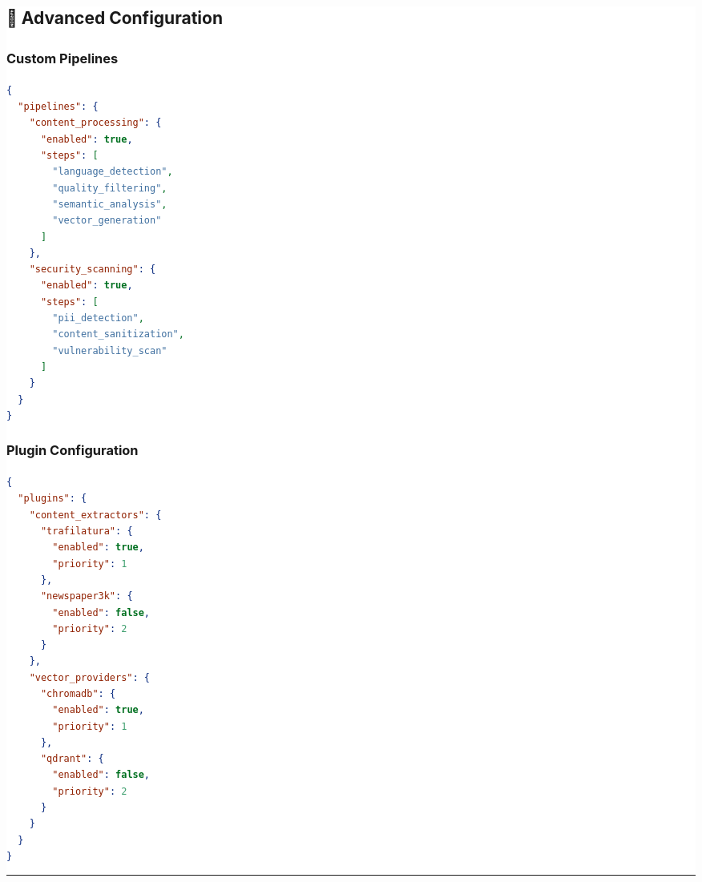 
## 🔧 Advanced Configuration

### **Custom Pipelines**
```json
{
  "pipelines": {
    "content_processing": {
      "enabled": true,
      "steps": [
        "language_detection",
        "quality_filtering",
        "semantic_analysis",
        "vector_generation"
      ]
    },
    "security_scanning": {
      "enabled": true,
      "steps": [
        "pii_detection",
        "content_sanitization",
        "vulnerability_scan"
      ]
    }
  }
}
```

### **Plugin Configuration**
```json
{
  "plugins": {
    "content_extractors": {
      "trafilatura": {
        "enabled": true,
        "priority": 1
      },
      "newspaper3k": {
        "enabled": false,
        "priority": 2
      }
    },
    "vector_providers": {
      "chromadb": {
        "enabled": true,
        "priority": 1
      },
      "qdrant": {
        "enabled": false,
        "priority": 2
      }
    }
  }
}
```

---